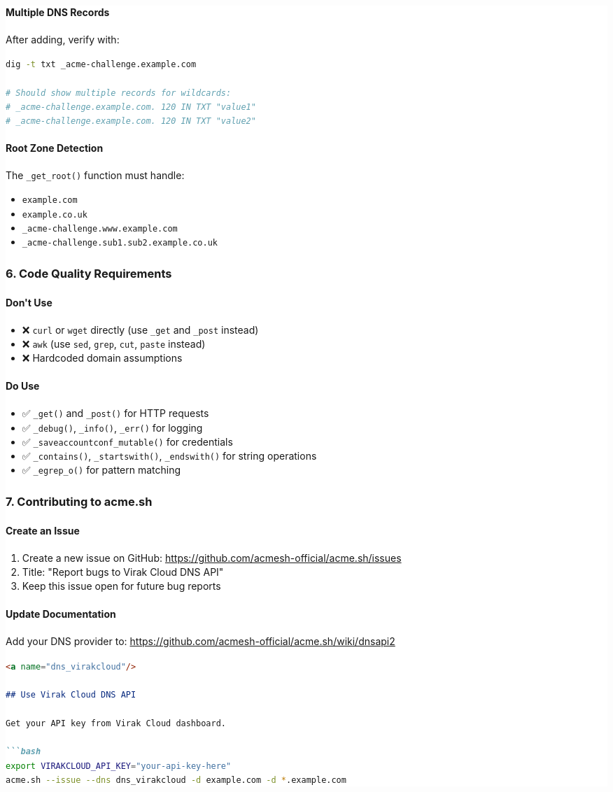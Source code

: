 #### Multiple DNS Records
After adding, verify with:
```bash
dig -t txt _acme-challenge.example.com

# Should show multiple records for wildcards:
# _acme-challenge.example.com. 120 IN TXT "value1"
# _acme-challenge.example.com. 120 IN TXT "value2"
```

#### Root Zone Detection
The `_get_root()` function must handle:
- `example.com`
- `example.co.uk`
- `_acme-challenge.www.example.com`
- `_acme-challenge.sub1.sub2.example.co.uk`

### 6. Code Quality Requirements

#### Don't Use
- ❌ `curl` or `wget` directly (use `_get` and `_post` instead)
- ❌ `awk` (use `sed`, `grep`, `cut`, `paste` instead)
- ❌ Hardcoded domain assumptions

#### Do Use
- ✅ `_get()` and `_post()` for HTTP requests
- ✅ `_debug()`, `_info()`, `_err()` for logging
- ✅ `_saveaccountconf_mutable()` for credentials
- ✅ `_contains()`, `_startswith()`, `_endswith()` for string operations
- ✅ `_egrep_o()` for pattern matching

### 7. Contributing to acme.sh

#### Create an Issue
1. Create a new issue on GitHub: https://github.com/acmesh-official/acme.sh/issues
2. Title: "Report bugs to Virak Cloud DNS API"
3. Keep this issue open for future bug reports

#### Update Documentation
Add your DNS provider to: https://github.com/acmesh-official/acme.sh/wiki/dnsapi2

```markdown
<a name="dns_virakcloud"/>

## Use Virak Cloud DNS API

Get your API key from Virak Cloud dashboard.

```bash
export VIRAKCLOUD_API_KEY="your-api-key-here"
acme.sh --issue --dns dns_virakcloud -d example.com -d *.example.com
```
